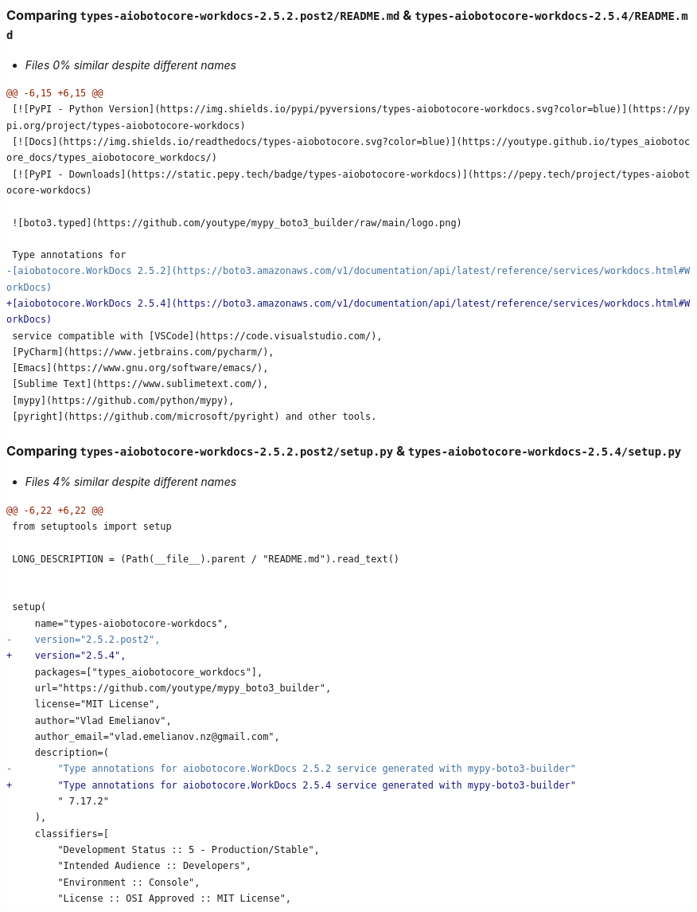 ### Comparing `types-aiobotocore-workdocs-2.5.2.post2/README.md` & `types-aiobotocore-workdocs-2.5.4/README.md`

 * *Files 0% similar despite different names*

```diff
@@ -6,15 +6,15 @@
 [![PyPI - Python Version](https://img.shields.io/pypi/pyversions/types-aiobotocore-workdocs.svg?color=blue)](https://pypi.org/project/types-aiobotocore-workdocs)
 [![Docs](https://img.shields.io/readthedocs/types-aiobotocore.svg?color=blue)](https://youtype.github.io/types_aiobotocore_docs/types_aiobotocore_workdocs/)
 [![PyPI - Downloads](https://static.pepy.tech/badge/types-aiobotocore-workdocs)](https://pepy.tech/project/types-aiobotocore-workdocs)
 
 ![boto3.typed](https://github.com/youtype/mypy_boto3_builder/raw/main/logo.png)
 
 Type annotations for
-[aiobotocore.WorkDocs 2.5.2](https://boto3.amazonaws.com/v1/documentation/api/latest/reference/services/workdocs.html#WorkDocs)
+[aiobotocore.WorkDocs 2.5.4](https://boto3.amazonaws.com/v1/documentation/api/latest/reference/services/workdocs.html#WorkDocs)
 service compatible with [VSCode](https://code.visualstudio.com/),
 [PyCharm](https://www.jetbrains.com/pycharm/),
 [Emacs](https://www.gnu.org/software/emacs/),
 [Sublime Text](https://www.sublimetext.com/),
 [mypy](https://github.com/python/mypy),
 [pyright](https://github.com/microsoft/pyright) and other tools.
```

### Comparing `types-aiobotocore-workdocs-2.5.2.post2/setup.py` & `types-aiobotocore-workdocs-2.5.4/setup.py`

 * *Files 4% similar despite different names*

```diff
@@ -6,22 +6,22 @@
 from setuptools import setup
 
 LONG_DESCRIPTION = (Path(__file__).parent / "README.md").read_text()
 
 
 setup(
     name="types-aiobotocore-workdocs",
-    version="2.5.2.post2",
+    version="2.5.4",
     packages=["types_aiobotocore_workdocs"],
     url="https://github.com/youtype/mypy_boto3_builder",
     license="MIT License",
     author="Vlad Emelianov",
     author_email="vlad.emelianov.nz@gmail.com",
     description=(
-        "Type annotations for aiobotocore.WorkDocs 2.5.2 service generated with mypy-boto3-builder"
+        "Type annotations for aiobotocore.WorkDocs 2.5.4 service generated with mypy-boto3-builder"
         " 7.17.2"
     ),
     classifiers=[
         "Development Status :: 5 - Production/Stable",
         "Intended Audience :: Developers",
         "Environment :: Console",
         "License :: OSI Approved :: MIT License",
```
